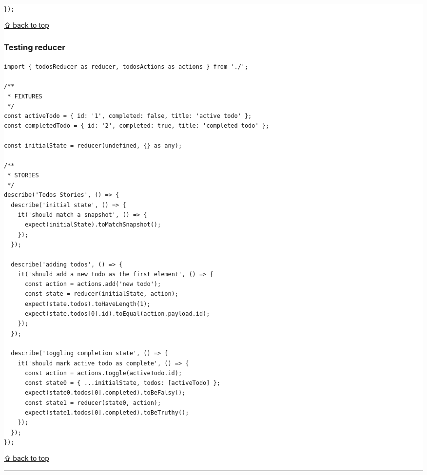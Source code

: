 ```tsx
});

```

[⇧ back to top](#table-of-contents)

### Testing reducer

```tsx
import { todosReducer as reducer, todosActions as actions } from './';

/**
 * FIXTURES
 */
const activeTodo = { id: '1', completed: false, title: 'active todo' };
const completedTodo = { id: '2', completed: true, title: 'completed todo' };

const initialState = reducer(undefined, {} as any);

/**
 * STORIES
 */
describe('Todos Stories', () => {
  describe('initial state', () => {
    it('should match a snapshot', () => {
      expect(initialState).toMatchSnapshot();
    });
  });

  describe('adding todos', () => {
    it('should add a new todo as the first element', () => {
      const action = actions.add('new todo');
      const state = reducer(initialState, action);
      expect(state.todos).toHaveLength(1);
      expect(state.todos[0].id).toEqual(action.payload.id);
    });
  });

  describe('toggling completion state', () => {
    it('should mark active todo as complete', () => {
      const action = actions.toggle(activeTodo.id);
      const state0 = { ...initialState, todos: [activeTodo] };
      expect(state0.todos[0].completed).toBeFalsy();
      const state1 = reducer(state0, action);
      expect(state1.todos[0].completed).toBeTruthy();
    });
  });
});

```

[⇧ back to top](#table-of-contents)

---